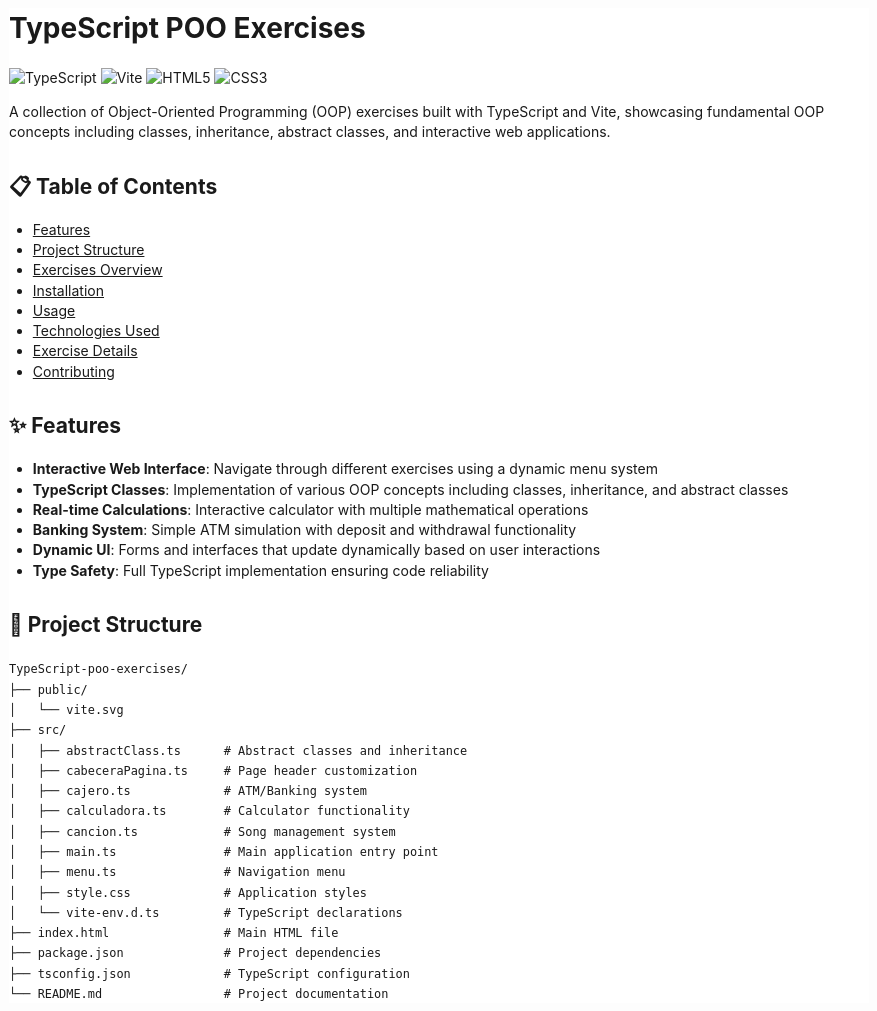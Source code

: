 # TypeScript POO Exercises

![TypeScript](https://img.shields.io/badge/TypeScript-3178C6?style=flat&logo=typescript&logoColor=white)
![Vite](https://img.shields.io/badge/Vite-646CFF?style=flat&logo=vite&logoColor=white)
![HTML5](https://img.shields.io/badge/HTML5-E34F26?style=flat&logo=html5&logoColor=white)
![CSS3](https://img.shields.io/badge/CSS3-1572B6?style=flat&logo=css3&logoColor=white)

A collection of Object-Oriented Programming (OOP) exercises built with TypeScript and Vite, showcasing fundamental OOP concepts including classes, inheritance, abstract classes, and interactive web applications.

## 📋 Table of Contents

- [Features](#features)
- [Project Structure](#project-structure)
- [Exercises Overview](#exercises-overview)
- [Installation](#installation)
- [Usage](#usage)
- [Technologies Used](#technologies-used)
- [Exercise Details](#exercise-details)
- [Contributing](#contributing)

## ✨ Features

- **Interactive Web Interface**: Navigate through different exercises using a dynamic menu system
- **TypeScript Classes**: Implementation of various OOP concepts including classes, inheritance, and abstract classes
- **Real-time Calculations**: Interactive calculator with multiple mathematical operations
- **Banking System**: Simple ATM simulation with deposit and withdrawal functionality
- **Dynamic UI**: Forms and interfaces that update dynamically based on user interactions
- **Type Safety**: Full TypeScript implementation ensuring code reliability

## 📁 Project Structure

```
TypeScript-poo-exercises/
├── public/
│   └── vite.svg
├── src/
│   ├── abstractClass.ts      # Abstract classes and inheritance
│   ├── cabeceraPagina.ts     # Page header customization
│   ├── cajero.ts             # ATM/Banking system
│   ├── calculadora.ts        # Calculator functionality
│   ├── cancion.ts            # Song management system
│   ├── main.ts               # Main application entry point
│   ├── menu.ts               # Navigation menu
│   ├── style.css             # Application styles
│   └── vite-env.d.ts         # TypeScript declarations
├── index.html                # Main HTML file
├── package.json              # Project dependencies
├── tsconfig.json             # TypeScript configuration
└── README.md                 # Project documentation
```

